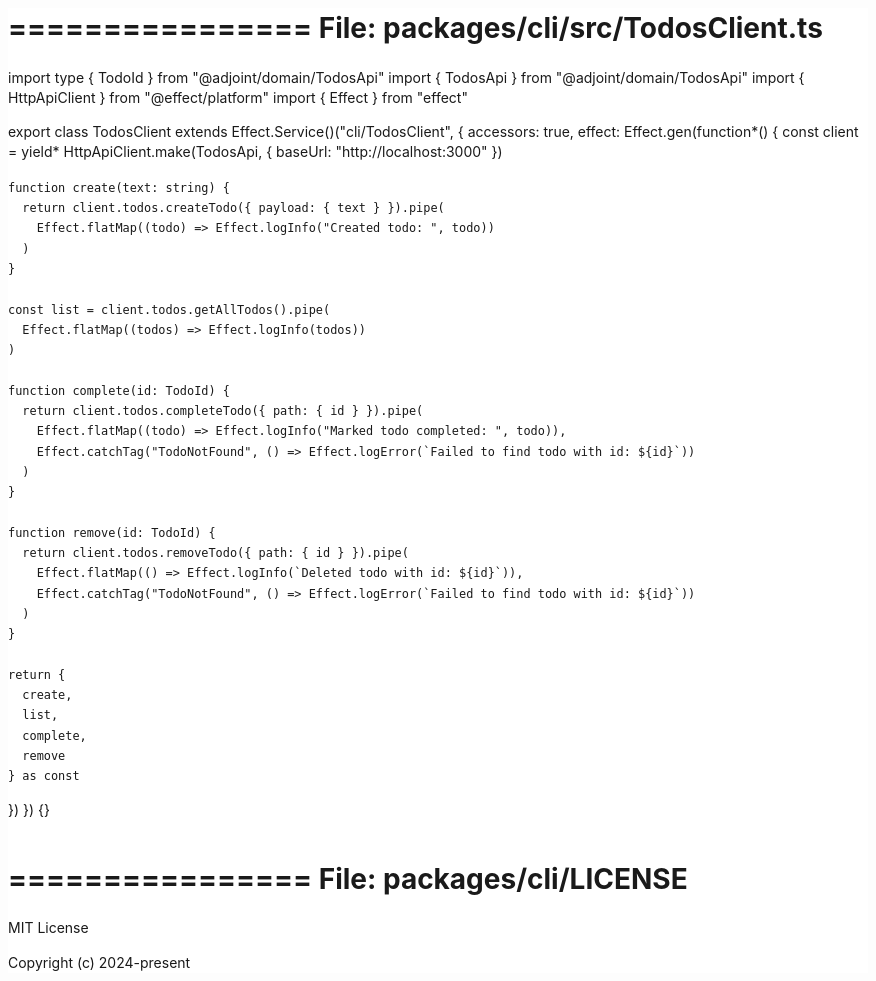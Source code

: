 ================
File: packages/cli/src/TodosClient.ts
================
import type { TodoId } from "@adjoint/domain/TodosApi"
import { TodosApi } from "@adjoint/domain/TodosApi"
import { HttpApiClient } from "@effect/platform"
import { Effect } from "effect"

export class TodosClient extends Effect.Service<TodosClient>()("cli/TodosClient", {
  accessors: true,
  effect: Effect.gen(function*() {
    const client = yield* HttpApiClient.make(TodosApi, {
      baseUrl: "http://localhost:3000"
    })

    function create(text: string) {
      return client.todos.createTodo({ payload: { text } }).pipe(
        Effect.flatMap((todo) => Effect.logInfo("Created todo: ", todo))
      )
    }

    const list = client.todos.getAllTodos().pipe(
      Effect.flatMap((todos) => Effect.logInfo(todos))
    )

    function complete(id: TodoId) {
      return client.todos.completeTodo({ path: { id } }).pipe(
        Effect.flatMap((todo) => Effect.logInfo("Marked todo completed: ", todo)),
        Effect.catchTag("TodoNotFound", () => Effect.logError(`Failed to find todo with id: ${id}`))
      )
    }

    function remove(id: TodoId) {
      return client.todos.removeTodo({ path: { id } }).pipe(
        Effect.flatMap(() => Effect.logInfo(`Deleted todo with id: ${id}`)),
        Effect.catchTag("TodoNotFound", () => Effect.logError(`Failed to find todo with id: ${id}`))
      )
    }

    return {
      create,
      list,
      complete,
      remove
    } as const
  })
}) {}

================
File: packages/cli/LICENSE
================
MIT License

Copyright (c) 2024-present <PLACEHOLDER>
